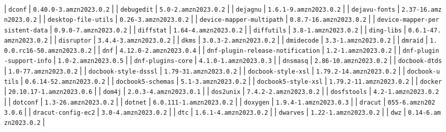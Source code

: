 |   `dconf`   |   `0.40.0-3.amzn2023.0.2`   | 
|   `debugedit`   |   `5.0-2.amzn2023.0.2`   | 
|   `dejagnu`   |   `1.6.1-9.amzn2023.0.2`   | 
|   `dejavu-fonts`   |   `2.37-16.amzn2023.0.2`   | 
|   `desktop-file-utils`   |   `0.26-3.amzn2023.0.2`   | 
|   `device-mapper-multipath`   |   `0.8.7-16.amzn2023.0.2`   | 
|   `device-mapper-persistent-data`   |   `0.9.0-7.amzn2023.0.2`   | 
|   `diffstat`   |   `1.64-4.amzn2023.0.2`   | 
|   `diffutils`   |   `3.8-1.amzn2023.0.2`   | 
|   `ding-libs`   |   `0.6.1-47.amzn2023.0.2`   | 
|   `disruptor`   |   `3.4.4-3.amzn2023.0.2`   | 
|   `dkms`   |   `3.0.3-2.amzn2023.0.2`   | 
|   `dmidecode`   |   `3.3-1.amzn2023.0.2`   | 
|   `dmraid`   |   `1.0.0.rc16-50.amzn2023.0.2`   | 
|   `dnf`   |   `4.12.0-2.amzn2023.0.4`   | 
|   `dnf-plugin-release-notification`   |   `1.2-1.amzn2023.0.2`   | 
|   `dnf-plugin-support-info`   |   `1.0-2.amzn2023.0.5`   | 
|   `dnf-plugins-core`   |   `4.1.0-1.amzn2023.0.3`   | 
|   `dnsmasq`   |   `2.86-10.amzn2023.0.2`   | 
|   `docbook-dtds`   |   `1.0-77.amzn2023.0.2`   | 
|   `docbook-style-dsssl`   |   `1.79-31.amzn2023.0.2`   | 
|   `docbook-style-xsl`   |   `1.79.2-14.amzn2023.0.2`   | 
|   `docbook-utils`   |   `0.6.14-52.amzn2023.0.2`   | 
|   `docbook5-schemas`   |   `5.1-3.amzn2023.0.2`   | 
|   `docbook5-style-xsl`   |   `1.79.2-11.amzn2023.0.2`   | 
|   `docker`   |   `20.10.17-1.amzn2023.0.6`   | 
|   `dom4j`   |   `2.0.3-4.amzn2023.0.1`   | 
|   `dos2unix`   |   `7.4.2-2.amzn2023.0.2`   | 
|   `dosfstools`   |   `4.2-1.amzn2023.0.2`   | 
|   `dotconf`   |   `1.3-26.amzn2023.0.2`   | 
|   `dotnet`   |   `6.0.111-1.amzn2023.0.2`   | 
|   `doxygen`   |   `1.9.4-1.amzn2023.0.3`   | 
|   `dracut`   |   `055-6.amzn2023.0.6`   | 
|   `dracut-config-ec2`   |   `3.0-4.amzn2023.0.2`   | 
|   `dtc`   |   `1.6.1-4.amzn2023.0.2`   | 
|   `dwarves`   |   `1.22-1.amzn2023.0.2`   | 
|   `dwz`   |   `0.14-6.amzn2023.0.2`   | 